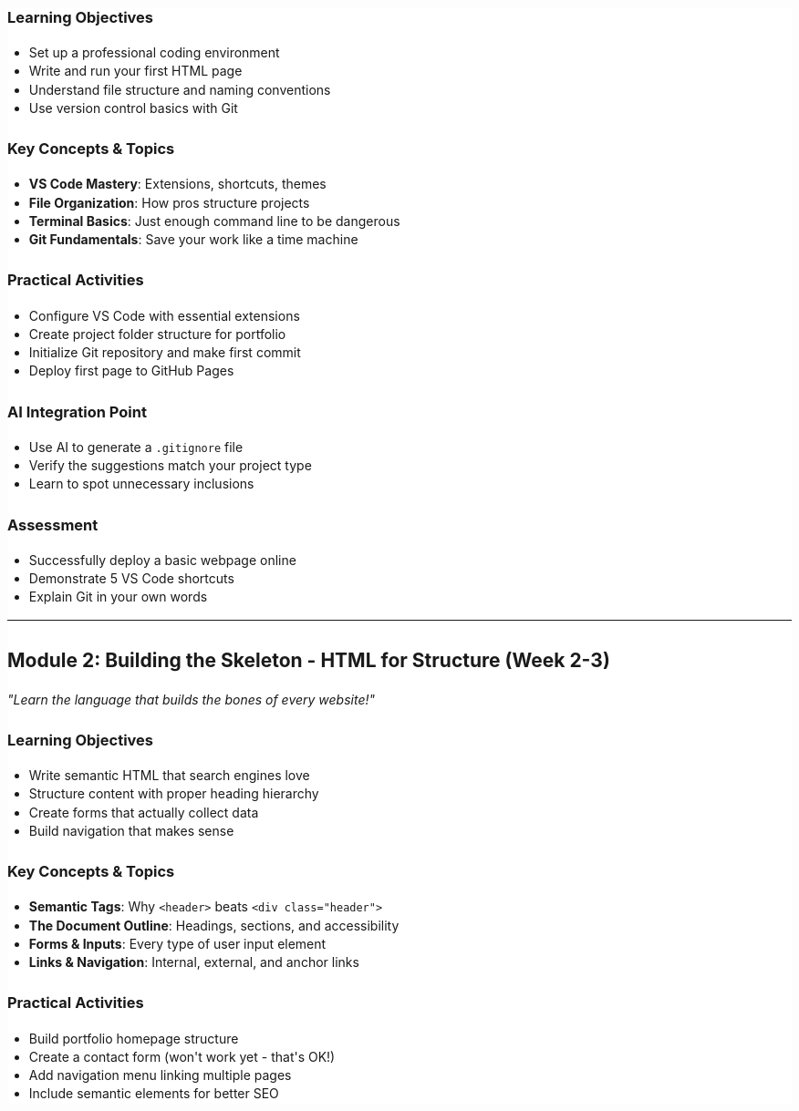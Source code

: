 ### Learning Objectives
- Set up a professional coding environment
- Write and run your first HTML page
- Understand file structure and naming conventions
- Use version control basics with Git

### Key Concepts & Topics
- **VS Code Mastery**: Extensions, shortcuts, themes
- **File Organization**: How pros structure projects
- **Terminal Basics**: Just enough command line to be dangerous
- **Git Fundamentals**: Save your work like a time machine

### Practical Activities
- Configure VS Code with essential extensions
- Create project folder structure for portfolio
- Initialize Git repository and make first commit
- Deploy first page to GitHub Pages

### AI Integration Point
- Use AI to generate a `.gitignore` file
- Verify the suggestions match your project type
- Learn to spot unnecessary inclusions

### Assessment
- Successfully deploy a basic webpage online
- Demonstrate 5 VS Code shortcuts
- Explain Git in your own words

---

## Module 2: Building the Skeleton - HTML for Structure (Week 2-3)
*"Learn the language that builds the bones of every website!"*

### Learning Objectives
- Write semantic HTML that search engines love
- Structure content with proper heading hierarchy
- Create forms that actually collect data
- Build navigation that makes sense

### Key Concepts & Topics
- **Semantic Tags**: Why `<header>` beats `<div class="header">`
- **The Document Outline**: Headings, sections, and accessibility
- **Forms & Inputs**: Every type of user input element
- **Links & Navigation**: Internal, external, and anchor links

### Practical Activities
- Build portfolio homepage structure
- Create a contact form (won't work yet - that's OK!)
- Add navigation menu linking multiple pages
- Include semantic elements for better SEO
